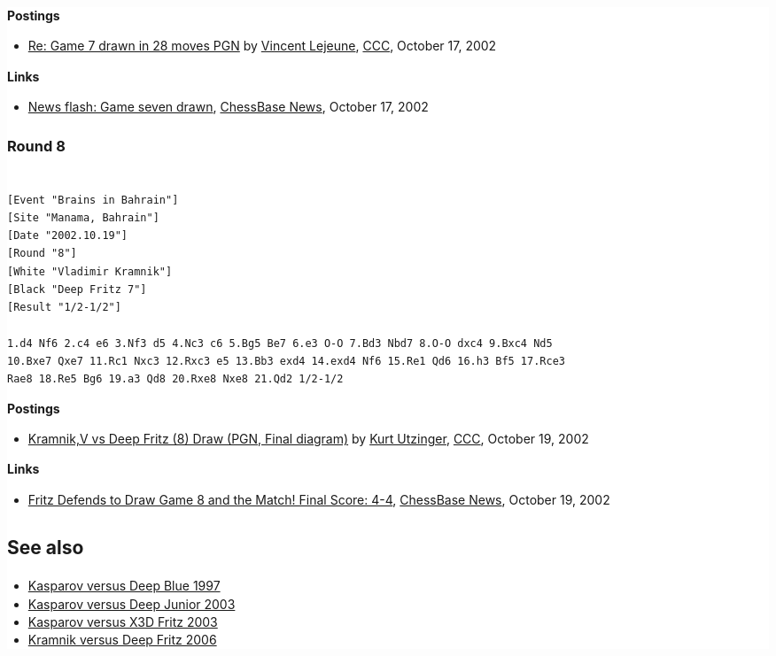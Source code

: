 **Postings**



* [Re: Game 7 drawn in 28 moves PGN](https://www.stmintz.com/ccc/index.php?id=259895) by [Vincent Lejeune](index.php?title=Vincent_Lejeune&action=edit&redlink=1 "Vincent Lejeune (page does not exist)"), [CCC](CCC "CCC"), October 17, 2002


**Links**



* [News flash: Game seven drawn](https://en.chessbase.com/post/news-flash-game-seven-drawn), [ChessBase News](ChessBase "ChessBase"), October 17, 2002






### Round 8



```

[Event "Brains in Bahrain"]
[Site "Manama, Bahrain"]
[Date "2002.10.19"]
[Round "8"]
[White "Vladimir Kramnik"]
[Black "Deep Fritz 7"]
[Result "1/2-1/2"]

1.d4 Nf6 2.c4 e6 3.Nf3 d5 4.Nc3 c6 5.Bg5 Be7 6.e3 O-O 7.Bd3 Nbd7 8.O-O dxc4 9.Bxc4 Nd5
10.Bxe7 Qxe7 11.Rc1 Nxc3 12.Rxc3 e5 13.Bb3 exd4 14.exd4 Nf6 15.Re1 Qd6 16.h3 Bf5 17.Rce3
Rae8 18.Re5 Bg6 19.a3 Qd8 20.Rxe8 Nxe8 21.Qd2 1/2-1/2

```

**Postings**



* [Kramnik,V vs Deep Fritz (8) Draw (PGN, Final diagram)](https://www.stmintz.com/ccc/index.php?id=260328) by [Kurt Utzinger](Kurt_Utzinger "Kurt Utzinger"), [CCC](CCC "CCC"), October 19, 2002


**Links**



* [Fritz Defends to Draw Game 8 and the Match! Final Score: 4-4](https://en.chessbase.com/post/fritz-defends-to-draw-game-8-and-the-match-final-score-4-4), [ChessBase News](ChessBase "ChessBase"), October 19, 2002


## See also


* [Kasparov versus Deep Blue 1997](Kasparov_versus_Deep_Blue_1997 "Kasparov versus Deep Blue 1997")
* [Kasparov versus Deep Junior 2003](Kasparov_versus_Deep_Junior_2003 "Kasparov versus Deep Junior 2003")
* [Kasparov versus X3D Fritz 2003](Kasparov_versus_X3D_Fritz_2003 "Kasparov versus X3D Fritz 2003")
* [Kramnik versus Deep Fritz 2006](Kramnik_versus_Deep_Fritz_2006 "Kramnik versus Deep Fritz 2006")
